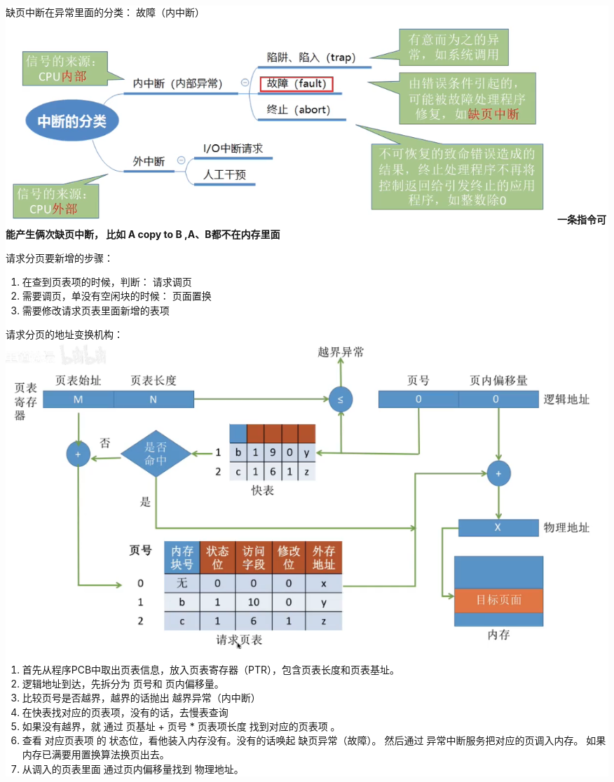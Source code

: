 缺页中断在异常里面的分类：  故障（内中断）
![alt text](image-134.png)
**一条指令可能产生俩次缺页中断， 比如 A copy to B ,A、B都不在内存里面**

请求分页要新增的步骤：   
1.  在查到页表项的时候，判断： 请求调页
2.  需要调页，单没有空闲块的时候：  页面置换
3.  需要修改请求页表里面新增的表项

请求分页的地址变换机构： 
![alt text](image-135.png)

1. 首先从程序PCB中取出页表信息，放入页表寄存器（PTR），包含页表长度和页表基址。
2. 逻辑地址到达，先拆分为 页号和 页内偏移量。 
3. 比较页号是否越界，越界的话抛出 越界异常（内中断）
4. 在快表找对应的页表项，没有的话，去慢表查询
5. 如果没有越界，就 通过 页基址 + 页号 * 页表项长度 找到对应的页表项 。
6. 查看 对应页表项 的 状态位，看他装入内存没有。没有的话唤起 缺页异常（故障）。 然后通过 异常中断服务把对应的页调入内存。 如果内存已满要用置换算法换页出去。 
7. 从调入的页表里面 通过页内偏移量找到 物理地址。

